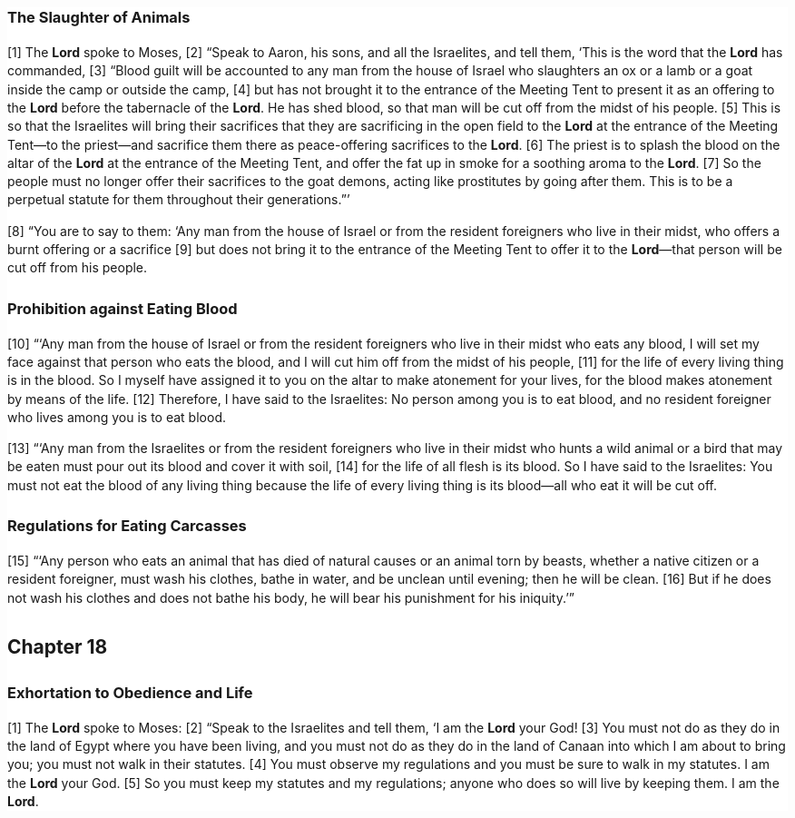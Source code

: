 ### The Slaughter of Animals

[1] The **Lord** spoke to Moses,
[2] “Speak to Aaron, his sons, and all the Israelites, and tell them, ‘This is the word that the **Lord** has commanded,
[3] “Blood guilt will be accounted to any man from the house of Israel who slaughters an ox or a lamb or a goat inside the camp or outside the camp,
[4] but has not brought it to the entrance of the Meeting Tent to present it as an offering to the **Lord** before the tabernacle of the **Lord**. He has shed blood, so that man will be cut off from the midst of his people.
[5] This is so that the Israelites will bring their sacrifices that they are sacrificing in the open field to the **Lord** at the entrance of the Meeting Tent—to the priest—and sacrifice them there as peace-offering sacrifices to the **Lord**.
[6] The priest is to splash the blood on the altar of the **Lord** at the entrance of the Meeting Tent, and offer the fat up in smoke for a soothing aroma to the **Lord**.
[7] So the people must no longer offer their sacrifices to the goat demons, acting like prostitutes by going after them. This is to be a perpetual statute for them throughout their generations.”’

[8] “You are to say to them: ‘Any man from the house of Israel or from the resident foreigners who live in their midst, who offers a burnt offering or a sacrifice
[9] but does not bring it to the entrance of the Meeting Tent to offer it to the **Lord**—that person will be cut off from his people.

### Prohibition against Eating Blood

[10] “‘Any man from the house of Israel or from the resident foreigners who live in their midst who eats any blood, I will set my face against that person who eats the blood, and I will cut him off from the midst of his people,
[11] for the life of every living thing is in the blood. So I myself have assigned it to you on the altar to make atonement for your lives, for the blood makes atonement by means of the life.
[12] Therefore, I have said to the Israelites: No person among you is to eat blood, and no resident foreigner who lives among you is to eat blood.

[13] “‘Any man from the Israelites or from the resident foreigners who live in their midst who hunts a wild animal or a bird that may be eaten must pour out its blood and cover it with soil,
[14] for the life of all flesh is its blood. So I have said to the Israelites: You must not eat the blood of any living thing because the life of every living thing is its blood—all who eat it will be cut off.

### Regulations for Eating Carcasses

[15] “‘Any person who eats an animal that has died of natural causes or an animal torn by beasts, whether a native citizen or a resident foreigner, must wash his clothes, bathe in water, and be unclean until evening; then he will be clean.
[16] But if he does not wash his clothes and does not bathe his body, he will bear his punishment for his iniquity.’”

## Chapter 18

### Exhortation to Obedience and Life

[1] The **Lord** spoke to Moses:
[2] “Speak to the Israelites and tell them, ‘I am the **Lord** your God!
[3] You must not do as they do in the land of Egypt where you have been living, and you must not do as they do in the land of Canaan into which I am about to bring you; you must not walk in their statutes.
[4] You must observe my regulations and you must be sure to walk in my statutes. I am the **Lord** your God.
[5] So you must keep my statutes and my regulations; anyone who does so will live by keeping them. I am the **Lord**.
